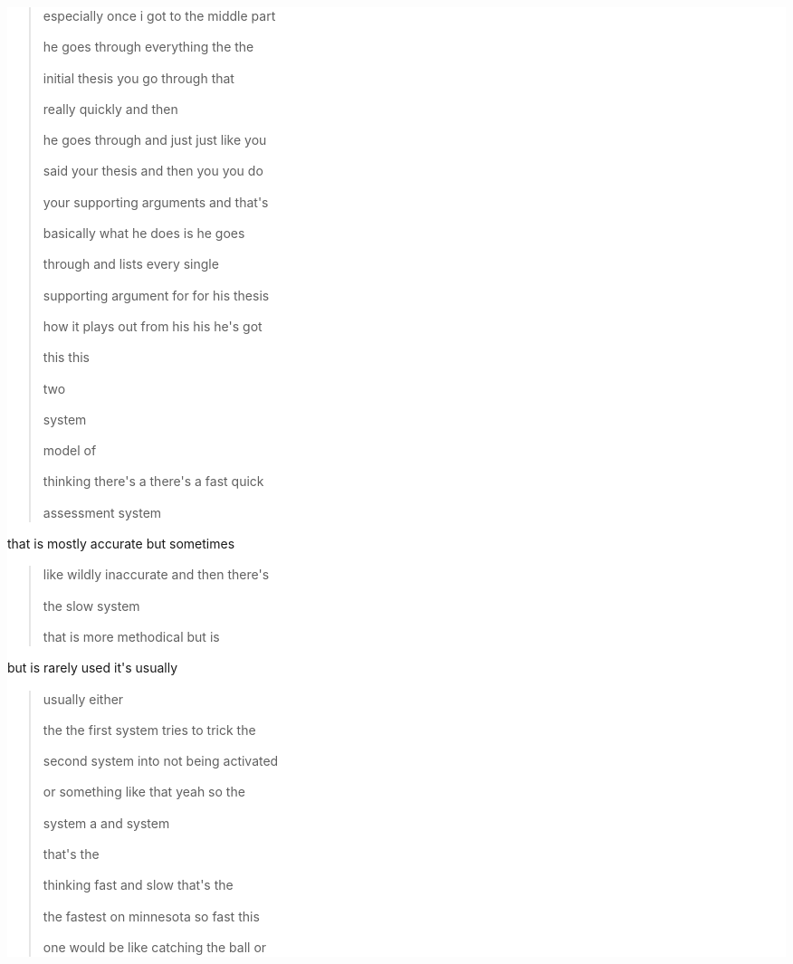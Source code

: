>
> especially once i got to the middle part
>
> he goes through everything the the
>
> initial thesis you go through that
>
> really quickly and then
>
> he goes through and just just like you
>
> said your thesis and then you you do
>
> your supporting arguments and that&#39;s
>
> basically what he does is he goes
>
> through and lists every single
>
> supporting argument for for his thesis
>
> how it plays out from his his he&#39;s got
>
> this this
>
> two
>
> system
>
> model of
>
> thinking there&#39;s a there&#39;s a fast quick
>
> assessment system
>
> 
that is mostly accurate but sometimes
>
> like wildly inaccurate and then there&#39;s
>
> the slow system
>
> that is more methodical but is
>
> 
but is rarely used it&#39;s usually
>
> usually either
>
> the the first system tries to trick the
>
> second system into not being activated
>
> or something like that yeah so the
>
> system a and system
>
> that&#39;s the
>
> thinking fast and slow that&#39;s the
>
> the fastest on minnesota so fast this
>
> one would be like catching the ball or